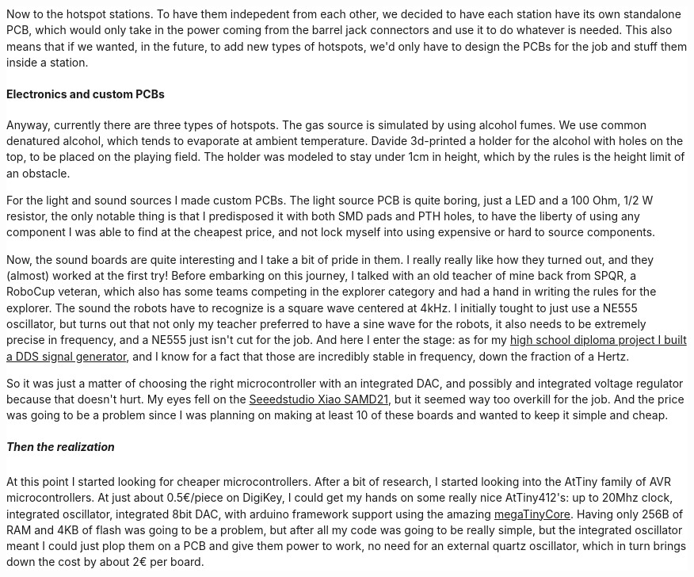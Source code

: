 
Now to the hotspot stations. To have them indepedent from each other, we decided to have each
station have its own standalone PCB, which would only take in the power coming from the barrel
jack connectors and use it to do whatever is needed. This also means that if we wanted, in the
future, to add new types of hotspots, we'd only have to design the PCBs for the job and stuff
them inside a station.

#### Electronics and custom PCBs

Anyway, currently there are three types of hotspots. The gas source is simulated by using
alcohol
fumes. We use common denatured alcohol, which tends to evaporate at ambient temperature. Davide 3d-printed a holder for the alcohol with holes
on the top, to be placed on the playing field. The holder was modeled to stay under 1cm in
height, which by the rules is the height limit of an obstacle.

For the light and sound sources I made custom PCBs. The light source PCB is quite boring, just
a LED and a 100 Ohm, 1/2 W resistor, the only notable thing is that I predisposed it with both
SMD pads and PTH holes, to have the liberty of using any component I was able to find at the
cheapest price, and not lock myself into using expensive or hard to source components.

Now, the sound boards are quite interesting and I take a bit of pride in them. I really really
like how they turned out, and they (almost) worked at the first try! Before embarking on this
journey, I talked with an old teacher of mine back from SPQR, a RoboCup veteran, which also has some teams
competing in the explorer category and had a hand in writing the rules for the explorer.
The sound the robots have to recognize is a square wave centered at 4kHz. I initially tought
to just use a NE555 oscillator, but turns out that not only my teacher preferred to have a sine
wave for the robots, it also needs to be extremely precise in frequency, and a NE555 just isn't cut
for the job. And here I enter the stage: as for my [high school diploma project I built a DDS signal
generator](/projects/dds/function-gen.html), and I know for a fact that those are incredibly stable in frequency, down the
fraction of a Hertz.

So it was just a matter of choosing the right microcontroller with an integrated DAC, and
possibly and integrated voltage regulator because that doesn't hurt. My eyes fell on the
[Seeedstudio Xiao SAMD21](https://www.seeedstudio.com/Seeeduino-XIAO-Arduino-Microcontroller-SAMD21-Cortex-M0+-p-4426.html),
but it seemed way too overkill for the job. And the price was going to be a problem since I was
planning on making at least 10 of these boards and wanted to keep it simple and cheap.

##### Then the realization

At this point I started looking for cheaper microcontrollers. After a bit of research, I
started looking into the AtTiny family of AVR microcontrollers. At just about 0.5€/piece on
DigiKey, I could get my hands on some really nice AtTiny412's: up to 20Mhz clock, integrated
oscillator, integrated 8bit DAC, with arduino framework support using the amazing
[megaTinyCore](https://github.com/SpaceKonde/megaTinyCore). Having only 256B of RAM and 4KB of flash was going to be a problem, but after all my code was going to be
really simple, but the integrated oscillator meant I could just plop them on a PCB and give them
power to work, no need for an external quartz oscillator, which in turn brings down the cost by
about 2€ per board.
